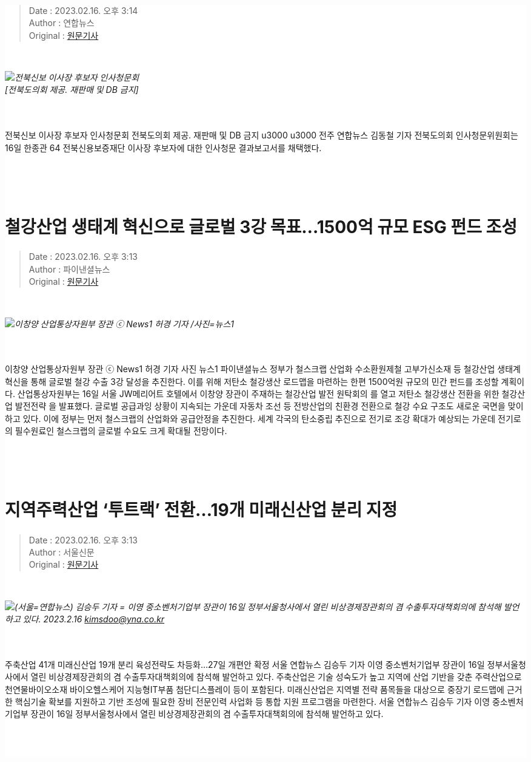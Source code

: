 > Date : 2023.02.16. 오후 3:14  
> Author : 연합뉴스  
> Original : [원문기사](https://n.news.naver.com/mnews/article/001/0013761548?sid=101)  
<br/>  
  
<img src="https://imgnews.pstatic.net/image/001/2023/02/16/AKR20230216113400055_01_i_P4_20230216151410032.jpg?type=w647" id="img1"></img><em class="img_desc">전북신보 이사장 후보자 인사청문회<br/>[전북도의회 제공. 재판매 및 DB 금지]</em>  
<br/><br/>  
  
전북신보 이사장 후보자 인사청문회 전북도의회 제공.
재판매 및 DB 금지 u3000 u3000 전주 연합뉴스 김동철 기자 전북도의회 인사청문위원회는 16일 한종관 64 전북신용보증재단 이사장 후보자에 대한 인사청문 결과보고서를 채택했다.  
<br/><br/><br/>  

  
# 철강산업 생태계 혁신으로 글로벌 3강 목표…1500억 규모 ESG 펀드 조성  
  
> Date : 2023.02.16. 오후 3:13  
> Author : 파이낸셜뉴스  
> Original : [원문기사](https://n.news.naver.com/mnews/article/014/0004970308?sid=101)  
<br/>  
  
<img src="https://imgnews.pstatic.net/image/014/2023/02/16/0004970308_001_20230216151302376.jpg?type=w647" id="img1"></img><em class="img_desc">이창양 산업통상자원부 장관 ⓒ News1 허경 기자 /사진=뉴스1</em>  
<br/><br/>  
  
이창양 산업통상자원부 장관 ⓒ News1 허경 기자 사진 뉴스1 파이낸셜뉴스 정부가 철스크랩 산업화 수소환원제철 고부가신소재 등 철강산업 생태계 혁신을 통해 글로벌 철강 수출 3강 달성을 추진한다.
이를 위해 저탄소 철강생산 로드맵을 마련하는 한편 1500억원 규모의 민간 펀드를 조성할 계획이다.
산업통상자원부는 16일 서울 JW메리어트 호텔에서 이창양 장관이 주재하는 철강산업 발전 원탁회의 를 열고 저탄소 철강생산 전환을 위한 철강산업 발전전략 을 발표했다.
글로벌 공급과잉 상황이 지속되는 가운데 자동차 조선 등 전방산업의 친환경 전환으로 철강 수요 구조도 새로운 국면을 맞이하고 있다.
이에 정부는 먼저 철스크랩의 산업화와 공급안정을 추진한다.
세계 각국의 탄소중립 추진으로 전기로 조강 확대가 예상되는 가운데 전기로의 필수원료인 철스크랩의 글로벌 수요도 크게 확대될 전망이다.  
<br/><br/><br/>  

  
# 지역주력산업 ‘투트랙’ 전환…19개 미래신산업 분리 지정  
  
> Date : 2023.02.16. 오후 3:13  
> Author : 서울신문  
> Original : [원문기사](https://n.news.naver.com/mnews/article/081/0003339879?sid=101)  
<br/>  
  
<img src="https://imgnews.pstatic.net/image/081/2023/02/16/0003339879_001_20230216151301186.jpg?type=w647" id="img1"></img><em class="img_desc">(서울=연합뉴스) 김승두 기자 = 이영 중소벤처기업부 장관이 16일 정부서울청사에서 열린 비상경제장관회의 겸 수출투자대책회의에 참석해 발언하고 있다. 2023.2.16 kimsdoo@yna.co.kr</em>  
<br/><br/>  
  
주축산업 41개 미래신산업 19개 분리 육성전략도 차등화…27일 개편안 확정 서울 연합뉴스 김승두 기자 이영 중소벤처기업부 장관이 16일 정부서울청사에서 열린 비상경제장관회의 겸 수출투자대책회의에 참석해 발언하고 있다.
주축산업은 기술 성숙도가 높고 지역에 산업 기반을 갖춘 주력산업으로 천연물바이오소재 바이오헬스케어 지능형IT부품 첨단디스플레이 등이 포함된다.
미래신산업은 지역별 전략 품목들을 대상으로 중장기 로드맵에 근거한 핵심기술 확보를 지원하고 기반 조성에 필요한 장비 전문인력 사업화 등 통합 지원 프로그램을 마련한다.
서울 연합뉴스 김승두 기자 이영 중소벤처기업부 장관이 16일 정부서울청사에서 열린 비상경제장관회의 겸 수출투자대책회의에 참석해 발언하고 있다.  
<br/><br/><br/>  

  